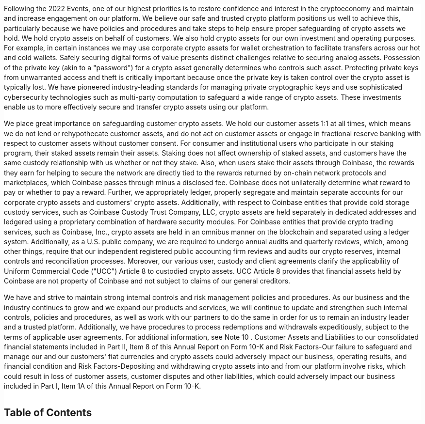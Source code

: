 <p>Following the 2022 Events, one of our highest priorities is to restore confidence and interest in the cryptoeconomy and maintain and increase engagement on our platform. We believe our safe and trusted crypto platform positions us well to achieve this, particularly because we have policies and procedures and take steps to help ensure proper safeguarding of crypto assets we hold. We hold crypto assets on behalf of customers. We also hold crypto assets for our own investment and operating purposes. For example, in certain instances we may use corporate crypto assets for wallet orchestration to facilitate transfers across our hot and cold wallets. Safely securing digital forms of value presents distinct challenges relative to securing analog assets. Possession of the private key (akin to a "password") for a crypto asset generally determines who controls such asset. Protecting private keys from unwarranted access and theft is critically important because once the private key is taken control over the crypto asset is typically lost. We have pioneered industry-leading standards for managing private cryptographic keys and use sophisticated cybersecurity technologies such as multi-party computation to safeguard a wide range of crypto assets. These investments enable us to more effectively secure and transfer crypto assets using our platform.</p>
<p>We place great importance on safeguarding customer crypto assets. We hold our customer assets 1:1 at all times, which means we do not lend or rehypothecate customer assets, and do not act on customer assets or engage in fractional reserve banking with respect to customer assets without customer consent. For consumer and institutional users who participate in our staking program, their staked assets remain their assets. Staking does not affect ownership of staked assets, and customers have the same custody relationship with us whether or not they stake. Also, when users stake their assets through Coinbase, the rewards they earn for helping to secure the network are directly tied to the rewards returned by on-chain network protocols and marketplaces, which Coinbase passes through minus a disclosed fee. Coinbase does not unilaterally determine what reward to pay or whether to pay a reward. Further, we appropriately ledger, properly segregate and maintain separate accounts for our corporate crypto assets and customers' crypto assets. Additionally, with respect to Coinbase entities that provide cold storage custody services, such as Coinbase Custody Trust Company, LLC, crypto assets are held separately in dedicated addresses and ledgered using a proprietary combination of hardware security modules. For Coinbase entities that provide crypto trading services, such as Coinbase, Inc., crypto assets are held in an omnibus manner on the blockchain and separated using a ledger system. Additionally, as a U.S. public company, we are required to undergo annual audits and quarterly reviews, which, among other things, require that our independent registered public accounting firm reviews and audits our crypto reserves, internal controls and reconciliation processes. Moreover, our various user, custody and client agreements clarify the applicability of Uniform Commercial Code ("UCC") Article 8 to custodied crypto assets. UCC Article 8 provides that financial assets held by Coinbase are not property of Coinbase and not subject to claims of our general creditors.</p>
<p>We have and strive to maintain strong internal controls and risk management policies and procedures. As our business and the industry continues to grow and we expand our products and services, we will continue to update and strengthen such internal controls, policies and procedures, as well as work with our partners to do the same in order for us to remain an industry leader and a trusted platform. Additionally, we have procedures to process redemptions and withdrawals expeditiously, subject to the terms of applicable user agreements. For additional information, see Note 10 . Customer Assets and Liabilities to our consolidated financial statements included in Part II, Item 8 of this Annual Report on Form 10-K and Risk Factors-Our failure to safeguard and manage our and our customers' fiat currencies and crypto assets could adversely impact our business, operating results, and financial condition and Risk Factors-Depositing and withdrawing crypto assets into and from our platform involve risks, which could result in loss of customer assets, customer disputes and other liabilities, which could adversely impact our business included in Part I, Item 1A of this Annual Report on Form 10-K.</p>
<h2>Table of Contents</h2>